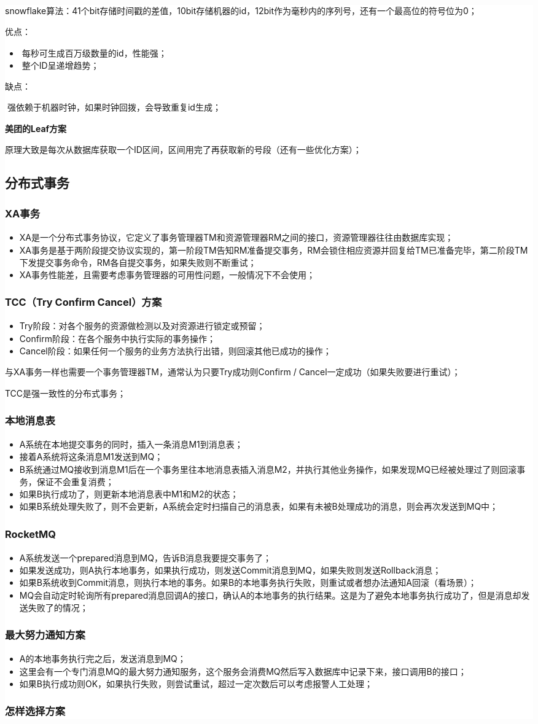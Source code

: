 snowflake算法：41个bit存储时间戳的差值，10bit存储机器的id，12bit作为毫秒内的序列号，还有一个最高位的符号位为0；

优点：

- ​	每秒可生成百万级数量的id，性能强；
- ​	整个ID呈递增趋势；

缺点：

​	强依赖于机器时钟，如果时钟回拨，会导致重复id生成；

**美团的Leaf方案**

原理大致是每次从数据库获取一个ID区间，区间用完了再获取新的号段（还有一些优化方案）；

## 分布式事务

### XA事务

- XA是一个分布式事务协议，它定义了事务管理器TM和资源管理器RM之间的接口，资源管理器往往由数据库实现；
- XA事务是基于两阶段提交协议实现的，第一阶段TM告知RM准备提交事务，RM会锁住相应资源并回复给TM已准备完毕，第二阶段TM下发提交事务命令，RM各自提交事务，如果失败则不断重试；
- XA事务性能差，且需要考虑事务管理器的可用性问题，一般情况下不会使用；

### TCC（Try Confirm Cancel）方案

- Try阶段：对各个服务的资源做检测以及对资源进行锁定或预留；
- Confirm阶段：在各个服务中执行实际的事务操作；
- Cancel阶段：如果任何一个服务的业务方法执行出错，则回滚其他已成功的操作；

与XA事务一样也需要一个事务管理器TM，通常认为只要Try成功则Confirm / Cancel一定成功（如果失败要进行重试）；

TCC是强一致性的分布式事务；

### 本地消息表

- A系统在本地提交事务的同时，插入一条消息M1到消息表；
- 接着A系统将这条消息M1发送到MQ；
- B系统通过MQ接收到消息M1后在一个事务里往本地消息表插入消息M2，并执行其他业务操作，如果发现MQ已经被处理过了则回滚事务，保证不会重复消费；
- 如果B执行成功了，则更新本地消息表中M1和M2的状态；
- 如果B系统处理失败了，则不会更新，A系统会定时扫描自己的消息表，如果有未被B处理成功的消息，则会再次发送到MQ中；

### RocketMQ

- A系统发送一个prepared消息到MQ，告诉B消息我要提交事务了；
- 如果发送成功，则A执行本地事务，如果执行成功，则发送Commit消息到MQ，如果失败则发送Rollback消息；
- 如果B系统收到Commit消息，则执行本地的事务。如果B的本地事务执行失败，则重试或者想办法通知A回滚（看场景）；
- MQ会自动定时轮询所有prepared消息回调A的接口，确认A的本地事务的执行结果。这是为了避免本地事务执行成功了，但是消息却发送失败了的情况；

### 最大努力通知方案

- A的本地事务执行完之后，发送消息到MQ；
- 这里会有一个专门消息MQ的最大努力通知服务，这个服务会消费MQ然后写入数据库中记录下来，接口调用B的接口；
- 如果B执行成功则OK，如果执行失败，则尝试重试，超过一定次数后可以考虑报警人工处理；

### 怎样选择方案
